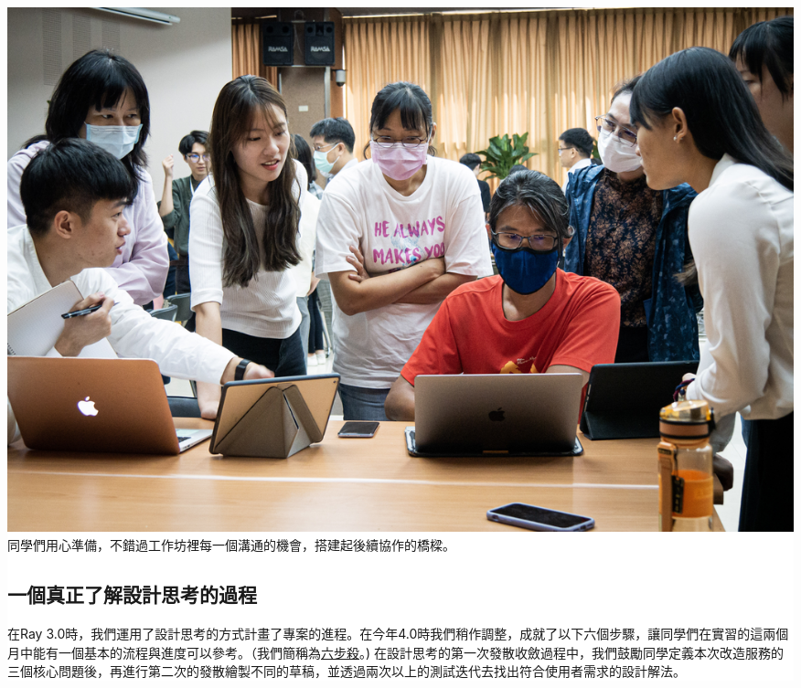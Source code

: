   <img src="/assets/imgs/2753ee3f62cbd8d28498d30fda4edc5749be5df1.jpeg">
  <figcaption>同學們用心準備，不錯過工作坊裡每一個溝通的機會，搭建起後續協作的橋樑。</figcaption>
</figure>


## 一個真正了解設計思考的過程

在Ray 3.0時，我們運用了設計思考的方式計畫了專案的進程。在今年4.0時我們稍作調整，成就了以下六個步驟，讓同學們在實習的這兩個月中能有一個基本的流程與進度可以參考。（我們簡稱為[六步殺](https://docs.google.com/document/d/1FP64DgtwTAAgWaOMNj67FhIFgqrEk1L4D6C2VTyZ4JU/edit#)。) 在設計思考的第一次發散收斂過程中，我們鼓勵同學定義本次改造服務的三個核心問題後，再進行第二次的發散繪製不同的草稿，並透過兩次以上的測試迭代去找出符合使用者需求的設計解法。

<figure>